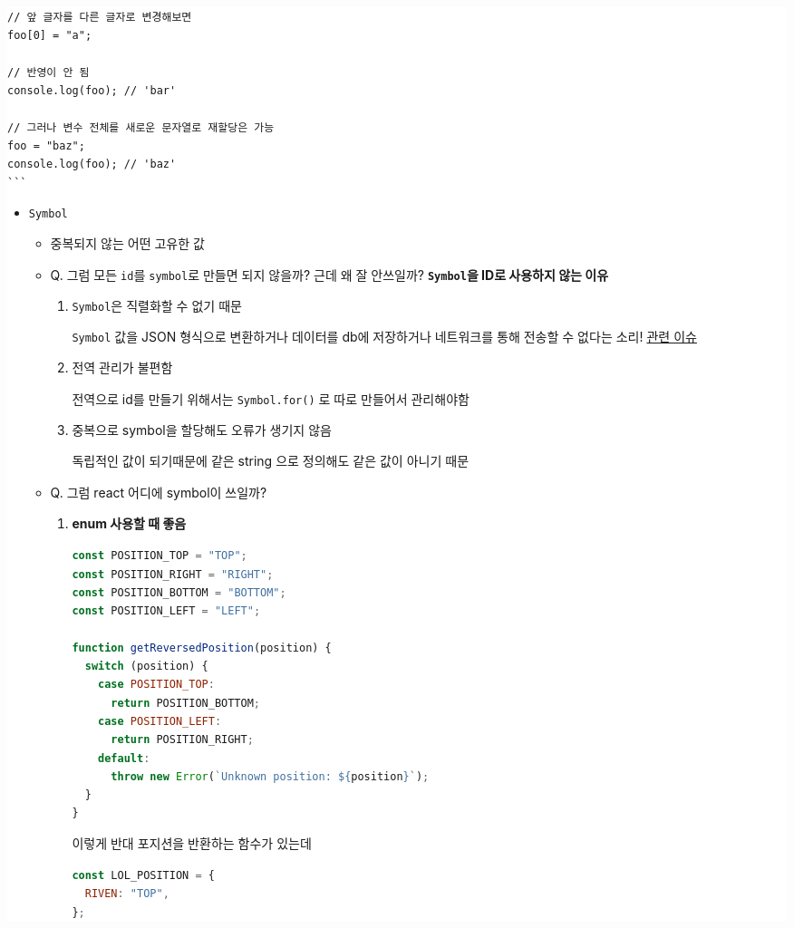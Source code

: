    // 앞 글자를 다른 글자로 변경해보면
    foo[0] = "a";

    // 반영이 안 됨
    console.log(foo); // 'bar'

    // 그러나 변수 전체를 새로운 문자열로 재할당은 가능
    foo = "baz";
    console.log(foo); // 'baz'
    ```

- `Symbol`

  - 중복되지 않는 어떤 고유한 값
  - Q. 그럼 모든 `id`를 `symbol`로 만들면 되지 않을까? 근데 왜 잘 안쓰일까?
    **`Symbol`을 ID로 사용하지 않는 이유**

    1. `Symbol`은 직렬화할 수 없기 때문

       `Symbol` 값을 JSON 형식으로 변환하거나 데이터를 db에 저장하거나 네트워크를 통해 전송할 수 없다는 소리! [관련 이슈](https://stackoverflow.com/questions/32368189/is-it-a-good-practice-to-use-es6-symbol-as-unique-ids)

    2. 전역 관리가 불편함

       전역으로 id를 만들기 위해서는 `Symbol.for()` 로 따로 만들어서 관리해야함

    3. 중복으로 symbol을 할당해도 오류가 생기지 않음

       독립적인 값이 되기때문에 같은 string 으로 정의해도 같은 값이 아니기 때문

  - Q. 그럼 react 어디에 symbol이 쓰일까?

    1. **enum 사용할 때 좋음**

       ```jsx
       const POSITION_TOP = "TOP";
       const POSITION_RIGHT = "RIGHT";
       const POSITION_BOTTOM = "BOTTOM";
       const POSITION_LEFT = "LEFT";

       function getReversedPosition(position) {
         switch (position) {
           case POSITION_TOP:
             return POSITION_BOTTOM;
           case POSITION_LEFT:
             return POSITION_RIGHT;
           default:
             throw new Error(`Unknown position: ${position}`);
         }
       }
       ```

       이렇게 반대 포지션을 반환하는 함수가 있는데

       ```jsx
       const LOL_POSITION = {
         RIVEN: "TOP",
       };
